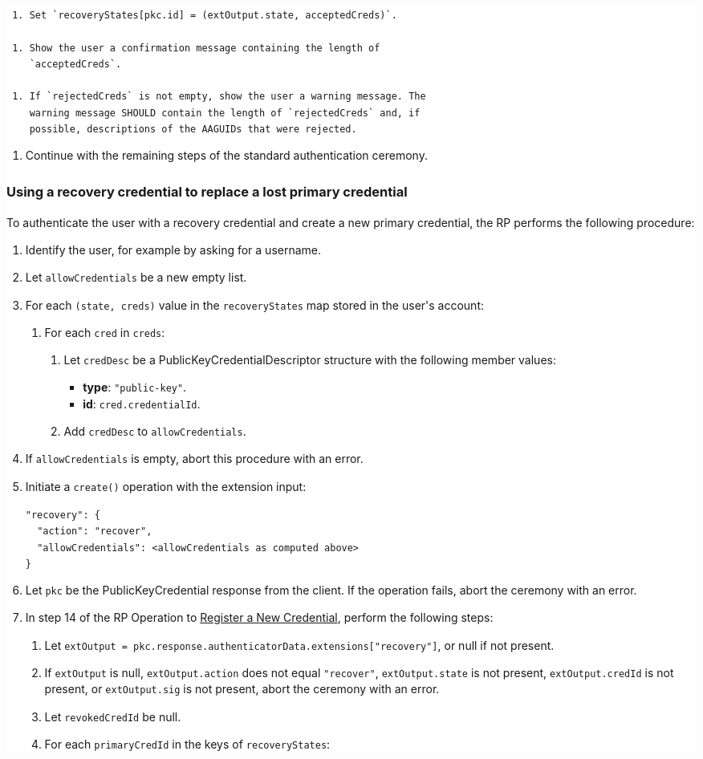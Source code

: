      1. Set `recoveryStates[pkc.id] = (extOutput.state, acceptedCreds)`.

     1. Show the user a confirmation message containing the length of
        `acceptedCreds`.

     1. If `rejectedCreds` is not empty, show the user a warning message. The
        warning message SHOULD contain the length of `rejectedCreds` and, if
        possible, descriptions of the AAGUIDs that were rejected.

 1. Continue with the remaining steps of the standard authentication ceremony.


### Using a recovery credential to replace a lost primary credential

To authenticate the user with a recovery credential and create a new primary
credential, the RP performs the following procedure:

 1. Identify the user, for example by asking for a username.

 1. Let `allowCredentials` be a new empty list.

 1. For each `(state, creds)` value in the `recoveryStates` map stored in the
    user's account:

     1. For each `cred` in `creds`:

         1. Let `credDesc` be a PublicKeyCredentialDescriptor structure with the
            following member values:

            - **type**: `"public-key"`.
            - **id**: `cred.credentialId`.

         1. Add `credDesc` to `allowCredentials`.

 1. If `allowCredentials` is empty, abort this procedure with an error.

 1. Initiate a `create()` operation with the extension input:

        "recovery": {
          "action": "recover",
          "allowCredentials": <allowCredentials as computed above>
        }

 1. Let `pkc` be the PublicKeyCredential response from the client. If the
    operation fails, abort the ceremony with an error.

 1. In step 14 of the RP Operation to [Register a New
    Credential][rp-reg-ext-processing], perform the following steps:

     1. Let `extOutput = pkc.response.authenticatorData.extensions["recovery"]`,
        or null if not present.

     1. If `extOutput` is null, `extOutput.action` does not equal `"recover"`,
        `extOutput.state` is not present, `extOutput.credId` is not present, or
        `extOutput.sig` is not present, abort the ceremony with an error.

     1. Let `revokedCredId` be null.

     1. For each `primaryCredId` in the keys of `recoveryStates`:


[att-cred-data]: https://w3c.github.io/webauthn/#attested-credential-data
[authdata]: https://w3c.github.io/webauthn/#authenticator-data
[ctap2-canon]: https://fidoalliance.org/specs/fido-v2.0-ps-20190130/fido-client-to-authenticator-protocol-v2.0-ps-20190130.html#ctap2-canonical-cbor-encoding-form
[hkdf]: https://tools.ietf.org/html/rfc5869
[rfc3279]: https://tools.ietf.org/html/rfc3279.html
[rp-auth-ext-processing]: https://w3c.github.io/webauthn/#sctn-verifying-assertion
[rp-reg-ext-processing]: https://w3c.github.io/webauthn/#sctn-registering-a-new-credential
[sec1]: http://www.secg.org/sec1-v2.pdf